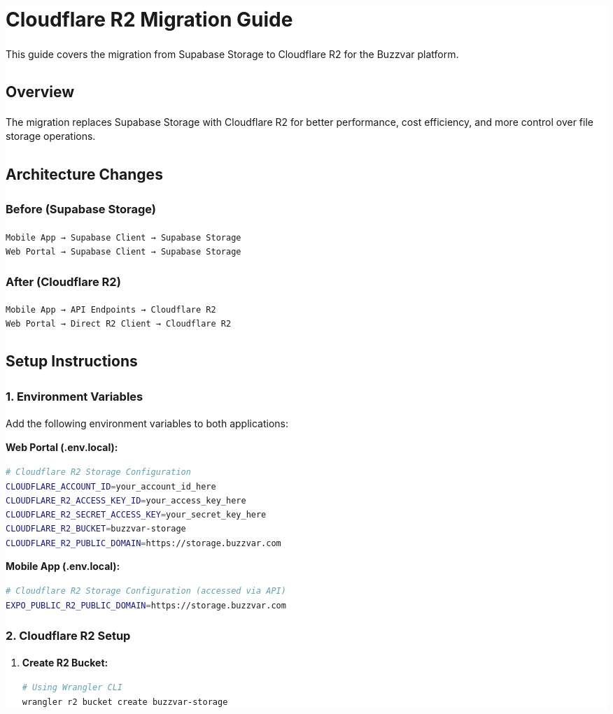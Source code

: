 # Cloudflare R2 Migration Guide

This guide covers the migration from Supabase Storage to Cloudflare R2 for the Buzzvar platform.

## Overview

The migration replaces Supabase Storage with Cloudflare R2 for better performance, cost efficiency, and more control over file storage operations.

## Architecture Changes

### Before (Supabase Storage)
```
Mobile App → Supabase Client → Supabase Storage
Web Portal → Supabase Client → Supabase Storage
```

### After (Cloudflare R2)
```
Mobile App → API Endpoints → Cloudflare R2
Web Portal → Direct R2 Client → Cloudflare R2
```

## Setup Instructions

### 1. Environment Variables

Add the following environment variables to both applications:

**Web Portal (.env.local):**
```bash
# Cloudflare R2 Storage Configuration
CLOUDFLARE_ACCOUNT_ID=your_account_id_here
CLOUDFLARE_R2_ACCESS_KEY_ID=your_access_key_here
CLOUDFLARE_R2_SECRET_ACCESS_KEY=your_secret_key_here
CLOUDFLARE_R2_BUCKET=buzzvar-storage
CLOUDFLARE_R2_PUBLIC_DOMAIN=https://storage.buzzvar.com
```

**Mobile App (.env.local):**
```bash
# Cloudflare R2 Storage Configuration (accessed via API)
EXPO_PUBLIC_R2_PUBLIC_DOMAIN=https://storage.buzzvar.com
```

### 2. Cloudflare R2 Setup

1. **Create R2 Bucket:**
   ```bash
   # Using Wrangler CLI
   wrangler r2 bucket create buzzvar-storage
   ```
